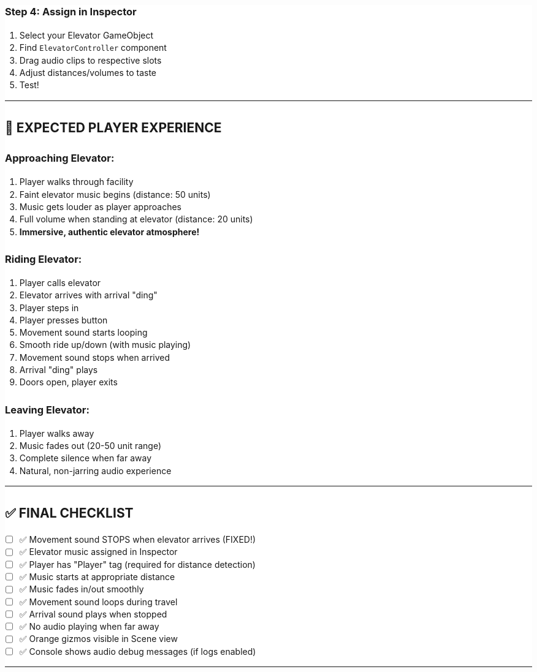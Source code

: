 ### **Step 4: Assign in Inspector**
1. Select your Elevator GameObject
2. Find `ElevatorController` component
3. Drag audio clips to respective slots
4. Adjust distances/volumes to taste
5. Test!

---

## 🎯 EXPECTED PLAYER EXPERIENCE

### **Approaching Elevator:**
1. Player walks through facility
2. Faint elevator music begins (distance: 50 units)
3. Music gets louder as player approaches
4. Full volume when standing at elevator (distance: 20 units)
5. **Immersive, authentic elevator atmosphere!**

### **Riding Elevator:**
1. Player calls elevator
2. Elevator arrives with arrival "ding"
3. Player steps in
4. Player presses button
5. Movement sound starts looping
6. Smooth ride up/down (with music playing)
7. Movement sound stops when arrived
8. Arrival "ding" plays
9. Doors open, player exits

### **Leaving Elevator:**
1. Player walks away
2. Music fades out (20-50 unit range)
3. Complete silence when far away
4. Natural, non-jarring audio experience

---

## ✅ FINAL CHECKLIST

- [ ] ✅ Movement sound STOPS when elevator arrives (FIXED!)
- [ ] ✅ Elevator music assigned in Inspector
- [ ] ✅ Player has "Player" tag (required for distance detection)
- [ ] ✅ Music starts at appropriate distance
- [ ] ✅ Music fades in/out smoothly
- [ ] ✅ Movement sound loops during travel
- [ ] ✅ Arrival sound plays when stopped
- [ ] ✅ No audio playing when far away
- [ ] ✅ Orange gizmos visible in Scene view
- [ ] ✅ Console shows audio debug messages (if logs enabled)

---